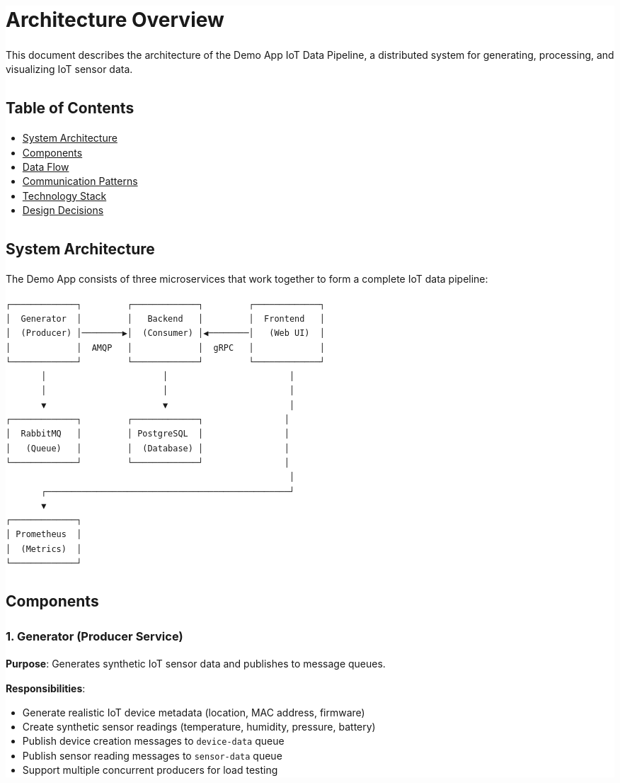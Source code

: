 # Architecture Overview

This document describes the architecture of the Demo App IoT Data Pipeline, a distributed system for generating, processing, and visualizing IoT sensor data.

## Table of Contents

- [System Architecture](#system-architecture)
- [Components](#components)
- [Data Flow](#data-flow)
- [Communication Patterns](#communication-patterns)
- [Technology Stack](#technology-stack)
- [Design Decisions](#design-decisions)

## System Architecture

The Demo App consists of three microservices that work together to form a complete IoT data pipeline:

```
┌─────────────┐         ┌─────────────┐         ┌─────────────┐
│  Generator  │         │   Backend   │         │  Frontend   │
│  (Producer) │────────▶│  (Consumer) │◀────────│   (Web UI)  │
│             │  AMQP   │             │  gRPC   │             │
└─────────────┘         └─────────────┘         └─────────────┘
       │                       │                        │
       │                       │                        │
       ▼                       ▼                        │
┌─────────────┐         ┌─────────────┐                │
│  RabbitMQ   │         │ PostgreSQL  │                │
│   (Queue)   │         │  (Database) │                │
└─────────────┘         └─────────────┘                │
                                                        │
       ┌────────────────────────────────────────────────┘
       ▼
┌─────────────┐
│ Prometheus  │
│  (Metrics)  │
└─────────────┘
```

## Components

### 1. Generator (Producer Service)

**Purpose**: Generates synthetic IoT sensor data and publishes to message queues.

**Responsibilities**:
- Generate realistic IoT device metadata (location, MAC address, firmware)
- Create synthetic sensor readings (temperature, humidity, pressure, battery)
- Publish device creation messages to `device-data` queue
- Publish sensor reading messages to `sensor-data` queue
- Support multiple concurrent producers for load testing
